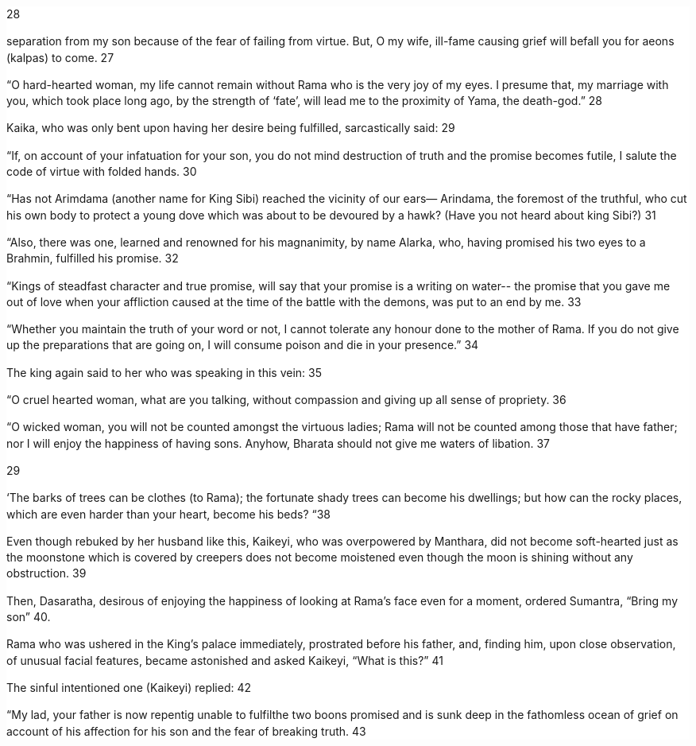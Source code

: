 28

separation from my son because of the fear of failing from virtue. But, O my wife, ill-fame causing grief will befall you for aeons (kalpas) to come. 27

“O hard-hearted woman, my life cannot remain without Rama who is the very joy of my eyes. I presume that, my marriage with you, which took place long ago, by the strength of ‘fate’, will lead me to the proximity of Yama, the death-god.” 28

Kaika, who was only bent upon having her desire being fulfilled, sarcastically said: 29

“If, on account of your infatuation for your son, you do not mind destruction of truth and the promise becomes futile, I salute the code of virtue with folded hands. 30

“Has not Arimdama (another name for King Sibi) reached the vicinity of our ears— Arindama, the foremost of the truthful, who cut his own body to protect a young dove which was about to be devoured by a hawk? (Have you not heard about king Sibi?) 31

“Also, there was one, learned and renowned for his magnanimity, by name Alarka, who, having promised his two eyes to a Brahmin, fulfilled his promise. 32

“Kings of steadfast character and true promise, will say that your promise is a writing on water-- the promise that you gave me out of love when your affliction caused at the time of the battle with the demons, was put to an end by me. 33

“Whether you maintain the truth of your word or not, I cannot tolerate any honour done to the mother of Rama. If you do not give up the preparations that are going on, I will consume poison and die in your presence.” 34

The king again said to her who was speaking in this vein: 35

“O cruel hearted woman, what are you talking, without compassion and giving up all sense of propriety. 36

“O wicked woman, you will not be counted amongst the virtuous ladies; Rama will not be counted among those that have father; nor I will enjoy the happiness of having sons. Anyhow, Bharata should not give me waters of libation. 37

29

‘The barks of trees can be clothes (to Rama); the fortunate shady trees can become his dwellings; but how can the rocky places, which are even harder than your heart, become his beds? “38

Even though rebuked by her husband like this, Kaikeyi, who was overpowered by Manthara, did not become soft-hearted just as the moonstone which is covered by creepers does not become moistened even though the moon is shining without any obstruction. 39

Then, Dasaratha, desirous of enjoying the happiness of looking at Rama’s face even for a moment, ordered Sumantra, “Bring my son” 40.

Rama who was ushered in the King’s palace immediately, prostrated before his father, and, finding him, upon close observation, of unusual facial features, became astonished and asked Kaikeyi, “What is this?” 41

The sinful intentioned one (Kaikeyi) replied: 42

“My lad, your father is now repentig unable to fulfilthe two boons promised and is sunk deep in the fathomless ocean of grief on account of his affection for his son and the fear of breaking truth. 43
